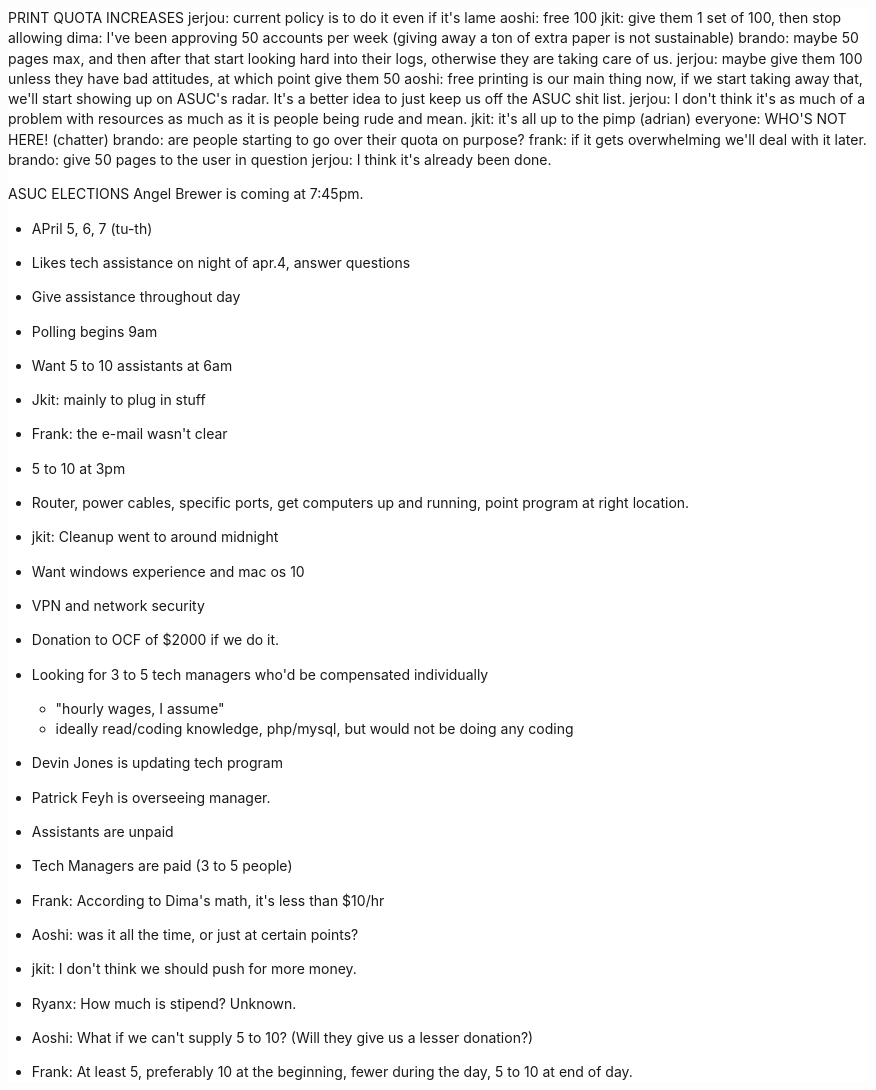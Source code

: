 PRINT QUOTA INCREASES
jerjou: current policy is to do it even if it's lame
aoshi: free 100
jkit: give them 1 set of 100, then stop allowing
dima: I've been approving 50 accounts per week (giving away a ton of extra
paper is not sustainable)
brando: maybe 50 pages max, and then after that start looking hard into
their logs, otherwise they are taking care of us.
jerjou: maybe give them 100 unless they have bad attitudes, at which point give them 50
aoshi: free printing is our main thing now, if we start taking away that, we'll start showing up on ASUC's radar.  It's a better idea to just keep us off the ASUC shit list.
jerjou: I don't think it's as much of a problem with resources as much as it is people being rude and mean.
jkit: it's all up to the pimp (adrian)
everyone: WHO'S NOT HERE!
(chatter)
brando: are people starting to go over their quota on purpose?
frank: if it gets overwhelming we'll deal with it later.
brando: give 50 pages to the user in question
jerjou: I think it's already been done.

ASUC ELECTIONS
Angel Brewer is coming at 7:45pm.
- APril 5, 6, 7 (tu-th)
- Likes tech assistance on night of apr.4, answer questions
- Give assistance throughout day
- Polling begins 9am
- Want 5 to 10 assistants at 6am
- Jkit: mainly to plug in stuff
- Frank: the e-mail wasn't clear
- 5 to 10 at 3pm
- Router, power cables, specific ports, get computers up and running, point program at right location.
- jkit: Cleanup went to around midnight
- Want windows experience and mac os 10
- VPN and network security
- Donation to OCF of $2000 if we do it.
- Looking for 3 to 5 tech managers who'd be compensated individually
  - "hourly wages, I assume"
  - ideally read/coding knowledge, php/mysql, but would not be doing any coding
- Devin Jones is updating tech program
- Patrick Feyh is overseeing manager.
- Assistants are unpaid
- Tech Managers are paid (3 to 5 people)

- Frank: According to Dima's math, it's less than $10/hr
- Aoshi: was it all the time, or just at certain points?
- jkit: I don't think we should push for more money.
- Ryanx: How much is stipend?  Unknown.
- Aoshi: What if we can't supply 5 to 10?  (Will they give us a lesser donation?)
- Frank: At least 5, preferably 10 at the beginning, fewer during the day, 5 to 10 at end of day.
